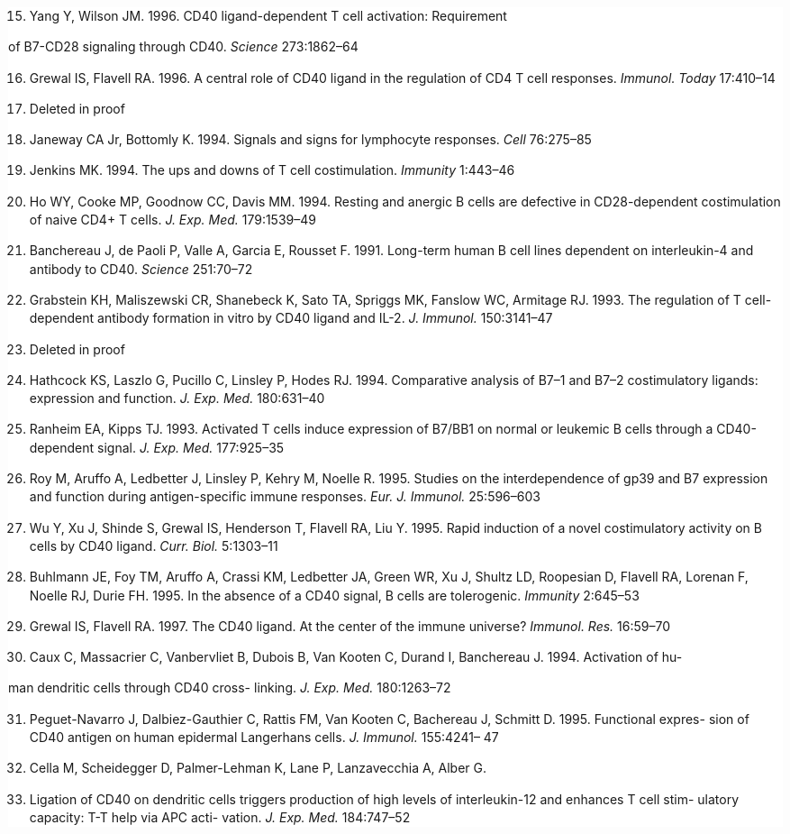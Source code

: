 15. Yang Y, Wilson JM. 1996. CD40 ligand-dependent T cell activation: Requirement

of B7-CD28 signaling through CD40. *Science* 273:1862–64

16. Grewal IS, Flavell RA. 1996. A central role of CD40 ligand in the regulation of CD4 T cell responses. *Immunol. Today* 17:410–14

17. Deleted in proof

18. Janeway CA Jr, Bottomly K. 1994. Signals and signs for lymphocyte responses. *Cell* 76:275–85

19. Jenkins MK. 1994. The ups and downs of T cell costimulation. *Immunity* 1:443–46

20. Ho WY, Cooke MP, Goodnow CC, Davis MM. 1994. Resting and anergic B cells are defective in CD28-dependent costimulation of naive CD4+ T cells. *J. Exp. Med.* 179:1539–49

21. Banchereau J, de Paoli P, Valle A, Garcia E, Rousset F. 1991. Long-term human B cell lines dependent on interleukin-4 and antibody to CD40. *Science* 251:70–72

22. Grabstein KH, Maliszewski CR, Shanebeck K, Sato TA, Spriggs MK, Fanslow WC, Armitage RJ. 1993. The regulation of T cell-dependent antibody formation in vitro by CD40 ligand and IL-2. *J. Immunol.* 150:3141–47

23. Deleted in proof

24. Hathcock KS, Laszlo G, Pucillo C, Linsley P, Hodes RJ. 1994. Comparative analysis of B7–1 and B7–2 costimulatory ligands: expression and function. *J. Exp. Med.* 180:631–40

25. Ranheim EA, Kipps TJ. 1993. Activated T cells induce expression of B7/BB1 on normal or leukemic B cells through a CD40-dependent signal. *J. Exp. Med.* 177:925–35

26. Roy M, Aruffo A, Ledbetter J, Linsley P, Kehry M, Noelle R. 1995. Studies on the interdependence of gp39 and B7 expression and function during antigen-specific immune responses. *Eur. J. Immunol.* 25:596–603

27. Wu Y, Xu J, Shinde S, Grewal IS, Henderson T, Flavell RA, Liu Y. 1995. Rapid induction of a novel costimulatory activity on B cells by CD40 ligand. *Curr. Biol.* 5:1303–11

28. Buhlmann JE, Foy TM, Aruffo A, Crassi KM, Ledbetter JA, Green WR, Xu J, Shultz LD, Roopesian D, Flavell RA, Lorenan F, Noelle RJ, Durie FH. 1995. In the absence of a CD40 signal, B cells are tolerogenic. *Immunity* 2:645–53

29. Grewal IS, Flavell RA. 1997. The CD40 ligand. At the center of the immune universe? *Immunol. Res.* 16:59–70

30. Caux C, Massacrier C, Vanbervliet B, Dubois B, Van Kooten C, Durand I, Banchereau J. 1994. Activation of hu-

man dendritic cells through CD40 cross-
linking. *J. Exp. Med.* 180:1263–72

31. Peguet-Navarro J, Dalbiez-Gauthier C,
Rattis FM, Van Kooten C, Bachereau
J, Schmitt D. 1995. Functional expres-
sion of CD40 antigen on human epidermal
Langerhans cells. *J. Immunol.* 155:4241–
47

32. Cella M, Scheidegger D, Palmer-Lehman
K, Lane P, Lanzavecchia A, Alber G.
1996. Ligation of CD40 on dendritic
cells triggers production of high levels of
interleukin-12 and enhances T cell stim-
ulatory capacity: T-T help via APC acti-
vation. *J. Exp. Med.* 184:747–52
